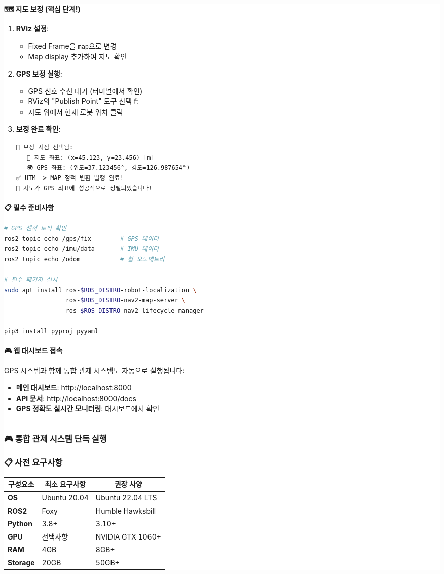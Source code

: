 #### 🗺️ 지도 보정 (핵심 단계!)

1. **RViz 설정**:
   - Fixed Frame을 `map`으로 변경
   - Map display 추가하여 지도 확인

2. **GPS 보정 실행**:
   - GPS 신호 수신 대기 (터미널에서 확인)
   - RViz의 "Publish Point" 도구 선택 🖱️
   - 지도 위에서 현재 로봇 위치 클릭

3. **보정 완료 확인**:
   ```
   🎯 보정 지점 선택됨:
      📍 지도 좌표: (x=45.123, y=23.456) [m]
      🌍 GPS 좌표: (위도=37.123456°, 경도=126.987654°)
   ✅ UTM -> MAP 정적 변환 발행 완료!
   🎉 지도가 GPS 좌표에 성공적으로 정렬되었습니다!
   ```

#### 📋 필수 준비사항

```bash
# GPS 센서 토픽 확인
ros2 topic echo /gps/fix        # GPS 데이터
ros2 topic echo /imu/data       # IMU 데이터  
ros2 topic echo /odom           # 휠 오도메트리

# 필수 패키지 설치
sudo apt install ros-$ROS_DISTRO-robot-localization \
                 ros-$ROS_DISTRO-nav2-map-server \
                 ros-$ROS_DISTRO-nav2-lifecycle-manager

pip3 install pyproj pyyaml
```

#### 🎮 웹 대시보드 접속

GPS 시스템과 함께 통합 관제 시스템도 자동으로 실행됩니다:
- **메인 대시보드**: http://localhost:8000
- **API 문서**: http://localhost:8000/docs
- **GPS 정확도 실시간 모니터링**: 대시보드에서 확인

---

### 🎮 통합 관제 시스템 단독 실행

### 📋 사전 요구사항

| 구성요소 | 최소 요구사항 | 권장 사양 |
|---------|--------------|----------|
| **OS** | Ubuntu 20.04 | Ubuntu 22.04 LTS |
| **ROS2** | Foxy | Humble Hawksbill |
| **Python** | 3.8+ | 3.10+ |
| **GPU** | 선택사항 | NVIDIA GTX 1060+ |
| **RAM** | 4GB | 8GB+ |
| **Storage** | 20GB | 50GB+ |
